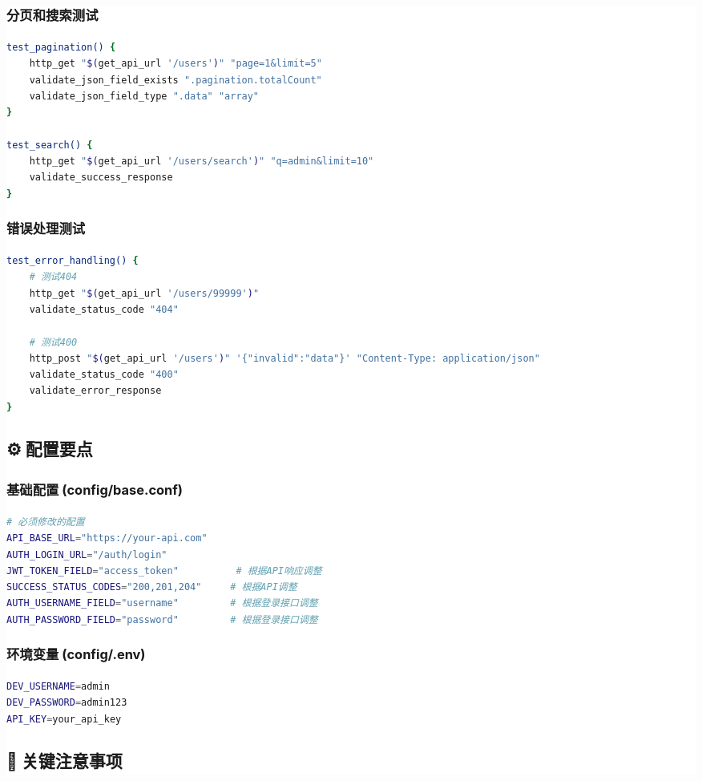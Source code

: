 ### 分页和搜索测试
```bash
test_pagination() {
    http_get "$(get_api_url '/users')" "page=1&limit=5"
    validate_json_field_exists ".pagination.totalCount"
    validate_json_field_type ".data" "array"
}

test_search() {
    http_get "$(get_api_url '/users/search')" "q=admin&limit=10"
    validate_success_response
}
```

### 错误处理测试
```bash
test_error_handling() {
    # 测试404
    http_get "$(get_api_url '/users/99999')"
    validate_status_code "404"
    
    # 测试400
    http_post "$(get_api_url '/users')" '{"invalid":"data"}' "Content-Type: application/json"
    validate_status_code "400"
    validate_error_response
}
```

## ⚙️ 配置要点

### 基础配置 (config/base.conf)
```bash
# 必须修改的配置
API_BASE_URL="https://your-api.com"
AUTH_LOGIN_URL="/auth/login"
JWT_TOKEN_FIELD="access_token"          # 根据API响应调整
SUCCESS_STATUS_CODES="200,201,204"     # 根据API调整
AUTH_USERNAME_FIELD="username"         # 根据登录接口调整
AUTH_PASSWORD_FIELD="password"         # 根据登录接口调整
```

### 环境变量 (config/.env)
```bash
DEV_USERNAME=admin
DEV_PASSWORD=admin123
API_KEY=your_api_key
```

## 🚨 关键注意事项
